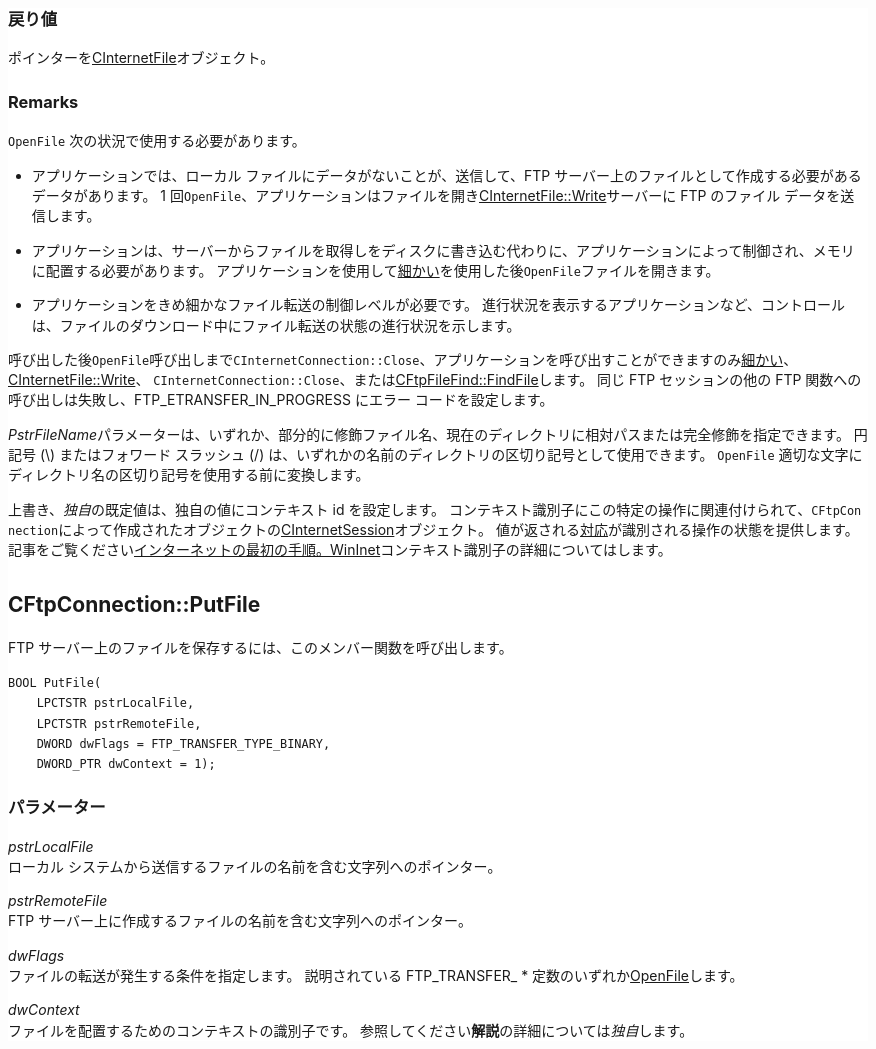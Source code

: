 ### <a name="return-value"></a>戻り値

ポインターを[CInternetFile](../../mfc/reference/cinternetfile-class.md)オブジェクト。

### <a name="remarks"></a>Remarks

`OpenFile` 次の状況で使用する必要があります。

- アプリケーションでは、ローカル ファイルにデータがないことが、送信して、FTP サーバー上のファイルとして作成する必要があるデータがあります。 1 回`OpenFile`、アプリケーションはファイルを開き[CInternetFile::Write](../../mfc/reference/cinternetfile-class.md#write)サーバーに FTP のファイル データを送信します。

- アプリケーションは、サーバーからファイルを取得しをディスクに書き込む代わりに、アプリケーションによって制御され、メモリに配置する必要があります。 アプリケーションを使用して[細かい](../../mfc/reference/cinternetfile-class.md#read)を使用した後`OpenFile`ファイルを開きます。

- アプリケーションをきめ細かなファイル転送の制御レベルが必要です。 進行状況を表示するアプリケーションなど、コントロールは、ファイルのダウンロード中にファイル転送の状態の進行状況を示します。

呼び出した後`OpenFile`呼び出しまで`CInternetConnection::Close`、アプリケーションを呼び出すことができますのみ[細かい](../../mfc/reference/cinternetfile-class.md#read)、 [CInternetFile::Write](../../mfc/reference/cinternetfile-class.md#write)、 `CInternetConnection::Close`、または[CFtpFileFind::FindFile](../../mfc/reference/cftpfilefind-class.md#findfile)します。 同じ FTP セッションの他の FTP 関数への呼び出しは失敗し、FTP_ETRANSFER_IN_PROGRESS にエラー コードを設定します。

*PstrFileName*パラメーターは、いずれか、部分的に修飾ファイル名、現在のディレクトリに相対パスまたは完全修飾を指定できます。 円記号 (\\) またはフォワード スラッシュ (/) は、いずれかの名前のディレクトリの区切り記号として使用できます。 `OpenFile` 適切な文字にディレクトリ名の区切り記号を使用する前に変換します。

上書き、*独自*の既定値は、独自の値にコンテキスト id を設定します。 コンテキスト識別子にこの特定の操作に関連付けられて、`CFtpConnection`によって作成されたオブジェクトの[CInternetSession](../../mfc/reference/cinternetsession-class.md)オブジェクト。 値が返される[対応](../../mfc/reference/cinternetsession-class.md#onstatuscallback)が識別される操作の状態を提供します。 記事をご覧ください[インターネットの最初の手順。WinInet](../../mfc/wininet-basics.md)コンテキスト識別子の詳細についてはします。

##  <a name="putfile"></a>  CFtpConnection::PutFile

FTP サーバー上のファイルを保存するには、このメンバー関数を呼び出します。

```
BOOL PutFile(
    LPCTSTR pstrLocalFile,
    LPCTSTR pstrRemoteFile,
    DWORD dwFlags = FTP_TRANSFER_TYPE_BINARY,
    DWORD_PTR dwContext = 1);
```

### <a name="parameters"></a>パラメーター

*pstrLocalFile*<br/>
ローカル システムから送信するファイルの名前を含む文字列へのポインター。

*pstrRemoteFile*<br/>
FTP サーバー上に作成するファイルの名前を含む文字列へのポインター。

*dwFlags*<br/>
ファイルの転送が発生する条件を指定します。 説明されている FTP_TRANSFER_ * 定数のいずれか[OpenFile](#openfile)します。

*dwContext*<br/>
ファイルを配置するためのコンテキストの識別子です。 参照してください**解説**の詳細については*独自*します。
